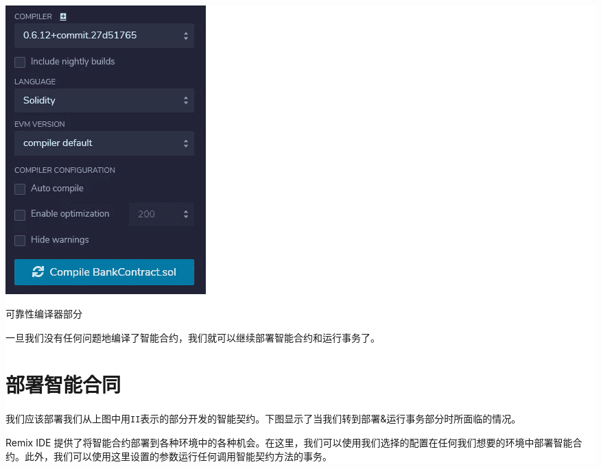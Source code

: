 ![](img/561102afeb4a932e72714f68171ef326.png)

可靠性编译器部分

一旦我们没有任何问题地编译了智能合约，我们就可以继续部署智能合约和运行事务了。

# 部署智能合同

我们应该部署我们从上图中用`II`表示的部分开发的智能契约。下图显示了当我们转到部署&运行事务部分时所面临的情况。

Remix IDE 提供了将智能合约部署到各种环境中的各种机会。在这里，我们可以使用我们选择的配置在任何我们想要的环境中部署智能合约。此外，我们可以使用这里设置的参数运行任何调用智能契约方法的事务。
